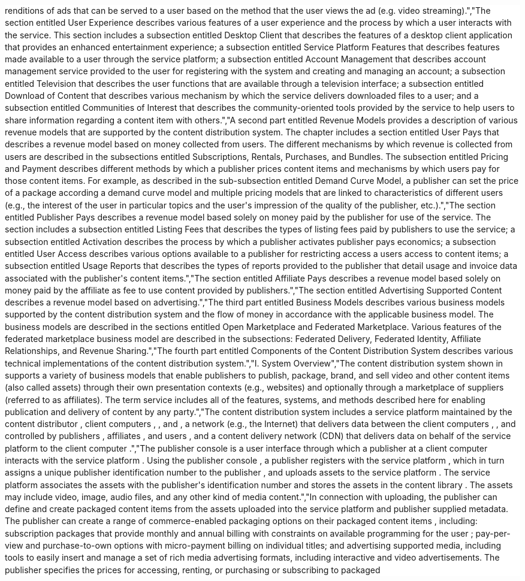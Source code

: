 renditions of ads that can be served to a user  based on the method that the user views the ad (e.g. video streaming).","The section entitled User Experience describes various features of a user experience and the process by which a user interacts with the service. This section includes a subsection entitled Desktop Client that describes the features of a desktop client application that provides an enhanced entertainment experience; a subsection entitled Service Platform Features that describes features made available to a user through the service platform; a subsection entitled Account Management that describes account management service provided to the user for registering with the system and creating and managing an account; a subsection entitled Television that describes the user functions that are available through a television interface; a subsection entitled Download of Content that describes various mechanism by which the service delivers downloaded files to a user; and a subsection entitled Communities of Interest that describes the community-oriented tools provided by the service to help users to share information regarding a content item with others.","A second part entitled Revenue Models provides a description of various revenue models that are supported by the content distribution system. The chapter includes a section entitled User Pays that describes a revenue model based on money collected from users. The different mechanisms by which revenue is collected from users are described in the subsections entitled Subscriptions, Rentals, Purchases, and Bundles. The subsection entitled Pricing and Payment describes different methods by which a publisher prices content items and mechanisms by which users pay for those content items. For example, as described in the sub-subsection entitled Demand Curve Model, a publisher can set the price of a package according a demand curve model and multiple pricing models that are linked to characteristics of different users (e.g., the interest of the user in particular topics and the user's impression of the quality of the publisher, etc.).","The section entitled Publisher Pays describes a revenue model based solely on money paid by the publisher for use of the service. The section includes a subsection entitled Listing Fees that describes the types of listing fees paid by publishers to use the service; a subsection entitled Activation describes the process by which a publisher activates publisher pays economics; a subsection entitled User Access describes various options available to a publisher for restricting access a users access to content items; a subsection entitled Usage Reports that describes the types of reports provided to the publisher that detail usage and invoice data associated with the publisher's content items.","The section entitled Affiliate Pays describes a revenue model based solely on money paid by the affiliate as fee to use content provided by publishers.","The section entitled Advertising Supported Content describes a revenue model based on advertising.","The third part entitled Business Models describes various business models supported by the content distribution system and the flow of money in accordance with the applicable business model. The business models are described in the sections entitled Open Marketplace and Federated Marketplace. Various features of the federated marketplace business model are described in the subsections: Federated Delivery, Federated Identity, Affiliate Relationships, and Revenue Sharing.","The fourth part entitled Components of the Content Distribution System describes various technical implementations of the content distribution system.","I. System Overview","The content distribution system  shown in  supports a variety of business models that enable publishers to publish, package, brand, and sell video and other content items (also called assets) through their own presentation contexts  (e.g., websites) and optionally through a marketplace of suppliers (referred to as affiliates). The term service includes all of the features, systems, and methods described here for enabling publication and delivery of content by any party.","The content distribution system  includes a service platform  maintained by the content distributor , client computers , , and , a network  (e.g., the Internet) that delivers data between the client computers , , and  controlled by publishers , affiliates , and users , and a content delivery network (CDN)  that delivers data on behalf of the service platform  to the client computer .","The publisher console  is a user  interface through which a publisher  at a client computer  interacts with the service platform . Using the publisher console , a publisher  registers with the service platform , which in turn assigns a unique publisher identification number to the publisher , and uploads assets to the service platform . The service platform  associates the assets with the publisher's identification number and stores the assets in the content library . The assets may include video, image, audio files, and any other kind of media content.","In connection with uploading, the publisher  can define and create packaged content items  from the assets uploaded into the service platform  and publisher  supplied metadata. The publisher  can create a range of commerce-enabled packaging options on their packaged content items , including: subscription packages that provide monthly and annual billing with constraints on available programming for the user ; pay-per-view and purchase-to-own options with micro-payment billing on individual titles; and advertising supported media, including tools to easily insert and manage a set of rich media advertising formats, including interactive and video advertisements. The publisher  specifies the prices for accessing, renting, or purchasing or subscribing to packaged